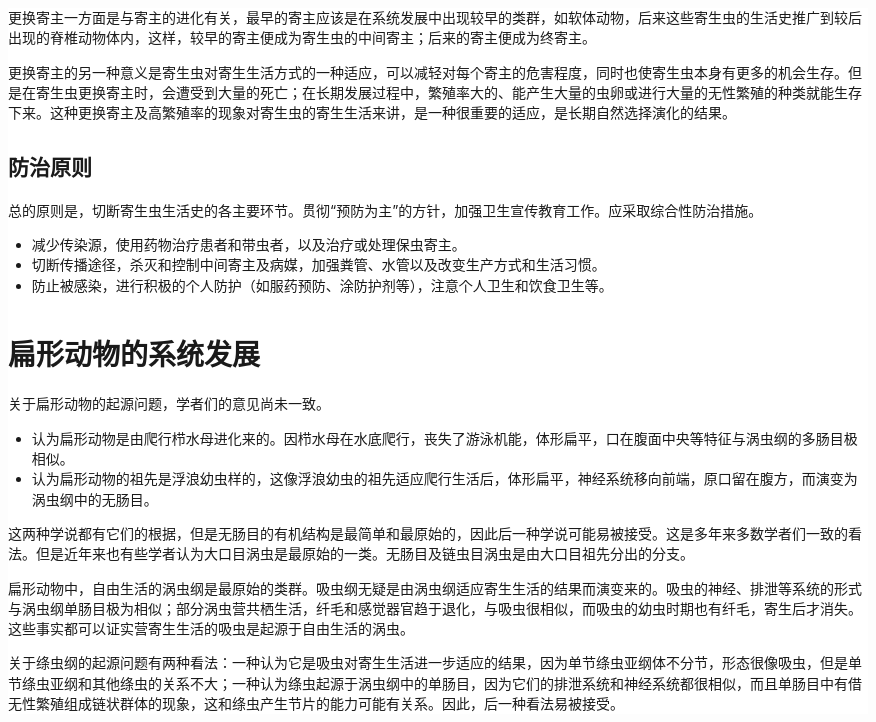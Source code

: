 更换寄主一方面是与寄主的进化有关，最早的寄主应该是在系统发展中出现较早的类群，如软体动物，后来这些寄生虫的生活史推广到较后出现的脊椎动物体内，这样，较早的寄主便成为寄生虫的中间寄主；后来的寄主便成为终寄主。

更换寄主的另一种意义是寄生虫对寄生生活方式的一种适应，可以减轻对每个寄主的危害程度，同时也使寄生虫本身有更多的机会生存。但是在寄生虫更换寄主时，会遭受到大量的死亡；在长期发展过程中，繁殖率大的、能产生大量的虫卵或进行大量的无性繁殖的种类就能生存下来。这种更换寄主及高繁殖率的现象对寄生虫的寄生生活来讲，是一种很重要的适应，是长期自然选择演化的结果。

## 防治原则

总的原则是，切断寄生虫生活史的各主要环节。贯彻“预防为主”的方针，加强卫生宣传教育工作。应采取综合性防治措施。

- 减少传染源，使用药物治疗患者和带虫者，以及治疗或处理保虫寄主。
- 切断传播途径，杀灭和控制中间寄主及病媒，加强粪管、水管以及改变生产方式和生活习惯。
- 防止被感染，进行积极的个人防护（如服药预防、涂防护剂等），注意个人卫生和饮食卫生等。



# 扁形动物的系统发展

关于扁形动物的起源问题，学者们的意见尚未一致。

- 认为扁形动物是由爬行栉水母进化来的。因栉水母在水底爬行，丧失了游泳机能，体形扁平，口在腹面中央等特征与涡虫纲的多肠目极相似。
- 认为扁形动物的祖先是浮浪幼虫样的，这像浮浪幼虫的祖先适应爬行生活后，体形扁平，神经系统移向前端，原口留在腹方，而演变为涡虫纲中的无肠目。

这两种学说都有它们的根据，但是无肠目的有机结构是最简单和最原始的，因此后一种学说可能易被接受。这是多年来多数学者们一致的看法。但是近年来也有些学者认为大口目涡虫是最原始的一类。无肠目及链虫目涡虫是由大口目祖先分出的分支。

扁形动物中，自由生活的涡虫纲是最原始的类群。吸虫纲无疑是由涡虫纲适应寄生生活的结果而演变来的。吸虫的神经、排泄等系统的形式与涡虫纲单肠目极为相似；部分涡虫营共栖生活，纤毛和感觉器官趋于退化，与吸虫很相似，而吸虫的幼虫时期也有纤毛，寄生后才消失。这些事实都可以证实营寄生生活的吸虫是起源于自由生活的涡虫。

关于绦虫纲的起源问题有两种看法：一种认为它是吸虫对寄生生活进一步适应的结果，因为单节绦虫亚纲体不分节，形态很像吸虫，但是单节绦虫亚纲和其他绦虫的关系不大；一种认为绦虫起源于涡虫纲中的单肠目，因为它们的排泄系统和神经系统都很相似，而且单肠目中有借无性繁殖组成链状群体的现象，这和绦虫产生节片的能力可能有关系。因此，后一种看法易被接受。
